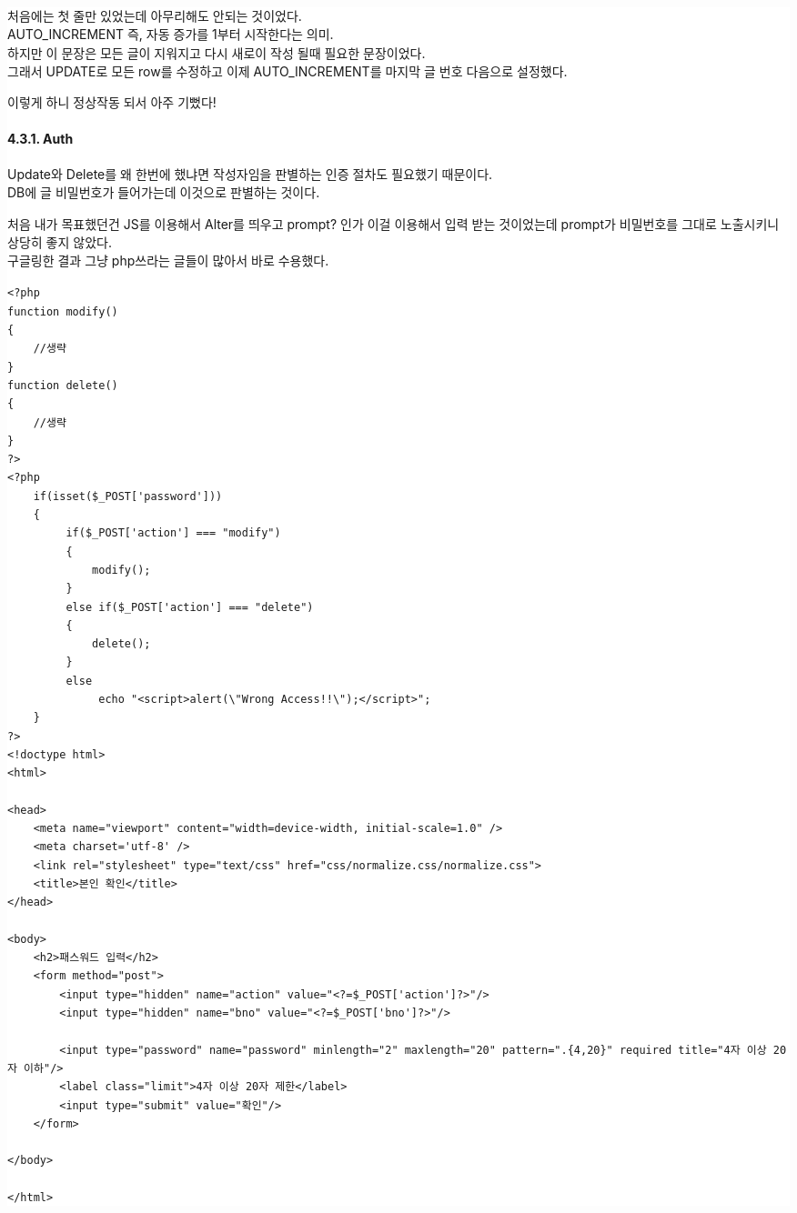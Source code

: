 처음에는 첫 줄만 있었는데 아무리해도 안되는 것이었다.  
AUTO_INCREMENT 즉, 자동 증가를 1부터 시작한다는 의미.  
하지만 이 문장은 모든 글이 지워지고 다시 새로이 작성 될때 필요한 문장이었다.  
그래서 UPDATE로 모든 row를 수정하고 이제 AUTO_INCREMENT를 마지막 글 번호 다음으로 설정했다.  

이렇게 하니 정상작동 되서 아주 기뻤다!

#### 4.3.1. Auth
Update와 Delete를 왜 한번에 했냐면 작성자임을 판별하는 인증 절차도 필요했기 때문이다.  
DB에 글 비밀번호가 들어가는데 이것으로 판별하는 것이다.  

처음 내가 목표했던건 JS를 이용해서 Alter를 띄우고 prompt? 인가 이걸 이용해서 입력 받는 것이었는데 prompt가 비밀번호를 그대로 노출시키니 상당히 좋지 않았다.  
구글링한 결과 그냥 php쓰라는 글들이 많아서 바로 수용했다.  

```php?start_inline=true
<?php
function modify()
{
	//생략
}
function delete()
{
	//생략
}
?>
<?php
	if(isset($_POST['password']))
	{
		 if($_POST['action'] === "modify")
		 {
			 modify();
		 }
		 else if($_POST['action'] === "delete")
		 {
			 delete();
		 }
		 else
			  echo "<script>alert(\"Wrong Access!!\");</script>";
	}
?>
<!doctype html>
<html>

<head>
	<meta name="viewport" content="width=device-width, initial-scale=1.0" />
	<meta charset='utf-8' />
	<link rel="stylesheet" type="text/css" href="css/normalize.css/normalize.css">
	<title>본인 확인</title>
</head>

<body>
	<h2>패스워드 입력</h2>
	<form method="post">
		<input type="hidden" name="action" value="<?=$_POST['action']?>"/>
		<input type="hidden" name="bno" value="<?=$_POST['bno']?>"/>
		
		<input type="password" name="password" minlength="2" maxlength="20" pattern=".{4,20}" required title="4자 이상 20자 이하"/>
		<label class="limit">4자 이상 20자 제한</label>
		<input type="submit" value="확인"/>
	</form>
	
</body>

</html>
```